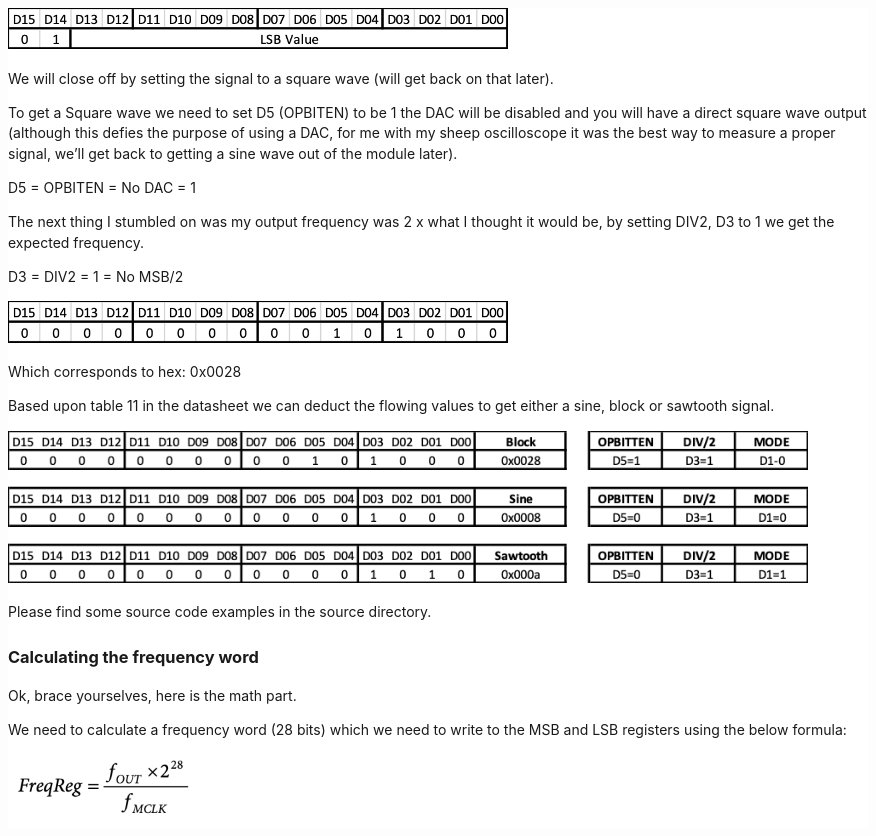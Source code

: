 <img src="https://github.com/city028/AD9833/blob/master/Source/pics/control5.png" width="500"> 
 

We will close off by setting the signal to a square wave (will get back on that later).

To get a Square wave we need to set D5 (OPBITEN) to be 1 the DAC will be disabled and you will have a direct square wave output (although this defies the purpose of using a DAC, for me with my sheep oscilloscope it was the best way to measure a proper signal, we’ll get back to getting a sine wave out of the module later).

D5 = OPBITEN = No DAC = 1

The next thing I stumbled on was my output frequency was 2 x what I thought it would be, by setting DIV2, D3 to 1 we get the expected frequency.

D3 = DIV2 = 1 = No MSB/2

<img src="https://github.com/city028/AD9833/blob/master/Source/pics/control6.png" width="500"> 

Which corresponds to hex: 0x0028

Based upon table 11 in the datasheet we can deduct the flowing values to get either a sine, block or sawtooth signal.

<img src="https://github.com/city028/AD9833/blob/master/Source/pics/wavetype.png" width="800"> 

Please find some source code examples in the source directory.

### Calculating the frequency word

Ok, brace yourselves, here is the math part.

We need to calculate a frequency word (28 bits) which we need to write to the MSB and LSB registers using the below formula:

<img src="https://github.com/city028/AD9833/blob/master/Source/pics/formula1.png" width="200"> 
 